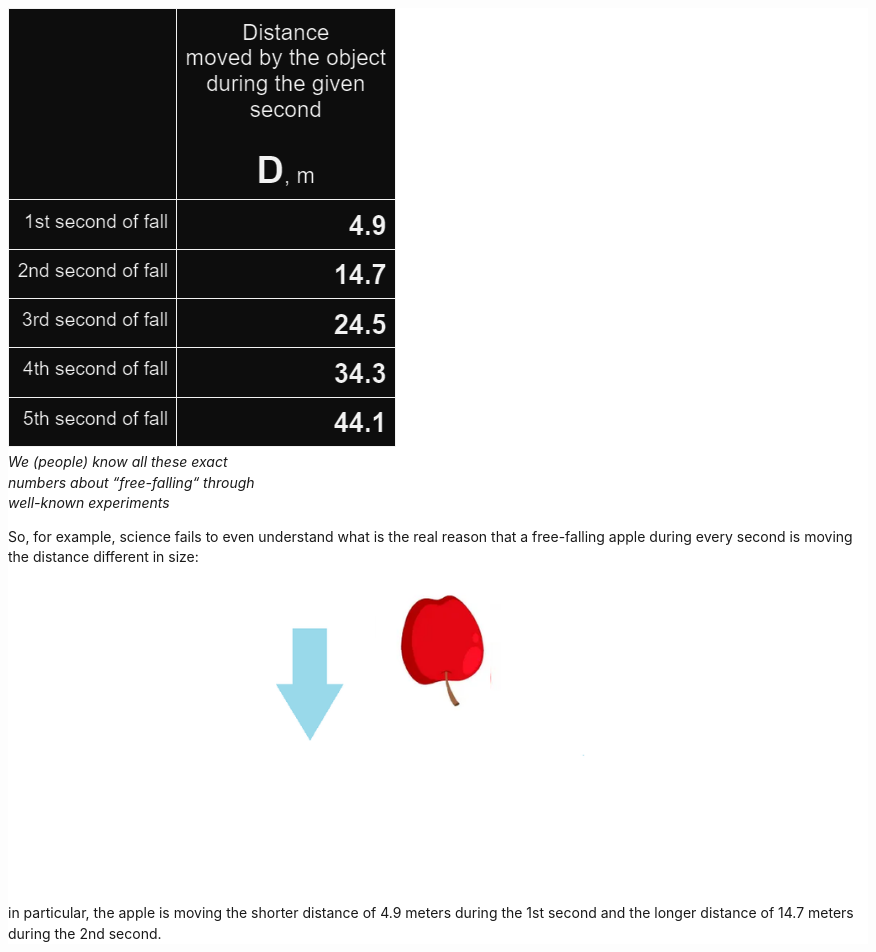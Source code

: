   <img src="/assets/images/1.png"/><br>
  <i>We (people) know all these exact<br> 
   numbers about “free-falling“ through<br>
   well-known experiments</i>
</p>

So, for example, science fails to even understand what is the real reason that a free-falling apple during every second is moving the distance different in size:

<p align="center">
  <img src="/assets/images/2.png"/>
</p>

in particular, the apple is moving the shorter distance of 4.9 meters during the 1st second and the longer distance of 14.7 meters during the 2nd second.
